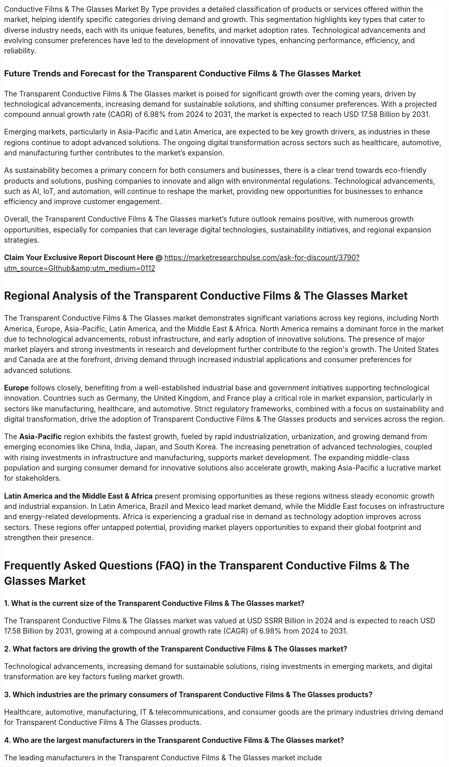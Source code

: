 Conductive Films & The Glasses Market By Type provides a detailed classification of products or services offered within the market, helping identify specific categories driving demand and growth. This segmentation highlights key types that cater to diverse industry needs, each with its unique features, benefits, and market adoption rates. Technological advancements and evolving consumer preferences have led to the development of innovative types, enhancing performance, efficiency, and reliability.</p><h3>Future Trends and Forecast for the Transparent Conductive Films & The Glasses Market</h3><p>The Transparent Conductive Films & The Glasses market is poised for significant growth over the coming years, driven by technological advancements, increasing demand for sustainable solutions, and shifting consumer preferences. With a projected compound annual growth rate (CAGR) of 6.98% from 2024 to 2031, the market is expected to reach USD 17.58 Billion by 2031.</p><p>Emerging markets, particularly in Asia-Pacific and Latin America, are expected to be key growth drivers, as industries in these regions continue to adopt advanced solutions. The ongoing digital transformation across sectors such as healthcare, automotive, and manufacturing further contributes to the market&rsquo;s expansion.</p><p>As sustainability becomes a primary concern for both consumers and businesses, there is a clear trend towards eco-friendly products and solutions, pushing companies to innovate and align with environmental regulations. Technological advancements, such as AI, IoT, and automation, will continue to reshape the market, providing new opportunities for businesses to enhance efficiency and improve customer engagement.</p><p>Overall, the Transparent Conductive Films & The Glasses market&rsquo;s future outlook remains positive, with numerous growth opportunities, especially for companies that can leverage digital technologies, sustainability initiatives, and regional expansion strategies.</p><p><strong>Claim Your Exclusive Report Discount Here @ </strong><a href="https://marketresearchpulse.com/ask-for-discount/3790?utm_source=GIthub&amp;utm_medium=0112">https://marketresearchpulse.com/ask-for-discount/3790?utm_source=GIthub&amp;utm_medium=0112</a></p><h2><strong>Regional Analysis of the Transparent Conductive Films & The Glasses Market</strong></h2><p>The Transparent Conductive Films & The Glasses market demonstrates significant variations across key regions, including North America, Europe, Asia-Pacific, Latin America, and the Middle East &amp; Africa. North America remains a dominant force in the market due to technological advancements, robust infrastructure, and early adoption of innovative solutions. The presence of major market players and strong investments in research and development further contribute to the region's growth. The United States and Canada are at the forefront, driving demand through increased industrial applications and consumer preferences for advanced solutions.</p><p><strong>Europe</strong> follows closely, benefiting from a well-established industrial base and government initiatives supporting technological innovation. Countries such as Germany, the United Kingdom, and France play a critical role in market expansion, particularly in sectors like manufacturing, healthcare, and automotive. Strict regulatory frameworks, combined with a focus on sustainability and digital transformation, drive the adoption of Transparent Conductive Films & The Glasses products and services across the region.</p><p>The <strong>Asia-Pacific</strong> region exhibits the fastest growth, fueled by rapid industrialization, urbanization, and growing demand from emerging economies like China, India, Japan, and South Korea. The increasing penetration of advanced technologies, coupled with rising investments in infrastructure and manufacturing, supports market development. The expanding middle-class population and surging consumer demand for innovative solutions also accelerate growth, making Asia-Pacific a lucrative market for stakeholders.</p><p><strong>Latin America and the Middle East &amp; Africa</strong> present promising opportunities as these regions witness steady economic growth and industrial expansion. In Latin America, Brazil and Mexico lead market demand, while the Middle East focuses on infrastructure and energy-related developments. Africa is experiencing a gradual rise in demand as technology adoption improves across sectors. These regions offer untapped potential, providing market players opportunities to expand their global footprint and strengthen their presence.</p><h2><strong>Frequently Asked Questions (FAQ) in the Transparent Conductive Films & The Glasses Market</strong></h2><p><strong>1. What is the current size of the Transparent Conductive Films & The Glasses market?</strong></p><p>The Transparent Conductive Films & The Glasses market was valued at USD SSRR Billion in 2024 and is expected to reach USD 17.58 Billion by 2031, growing at a compound annual growth rate (CAGR) of 6.98% from 2024 to 2031.</p><p><strong>2. What factors are driving the growth of the Transparent Conductive Films & The Glasses market?</strong></p><p>Technological advancements, increasing demand for sustainable solutions, rising investments in emerging markets, and digital transformation are key factors fueling market growth.</p><p><strong>3. Which industries are the primary consumers of Transparent Conductive Films & The Glasses products?</strong></p><p>Healthcare, automotive, manufacturing, IT &amp; telecommunications, and consumer goods are the primary industries driving demand for Transparent Conductive Films & The Glasses products.</p><p><strong>4. Who are the largest manufacturers in the Transparent Conductive Films & The Glasses market?</strong></p><p>The leading manufacturers in the Transparent Conductive Films & The Glasses market include